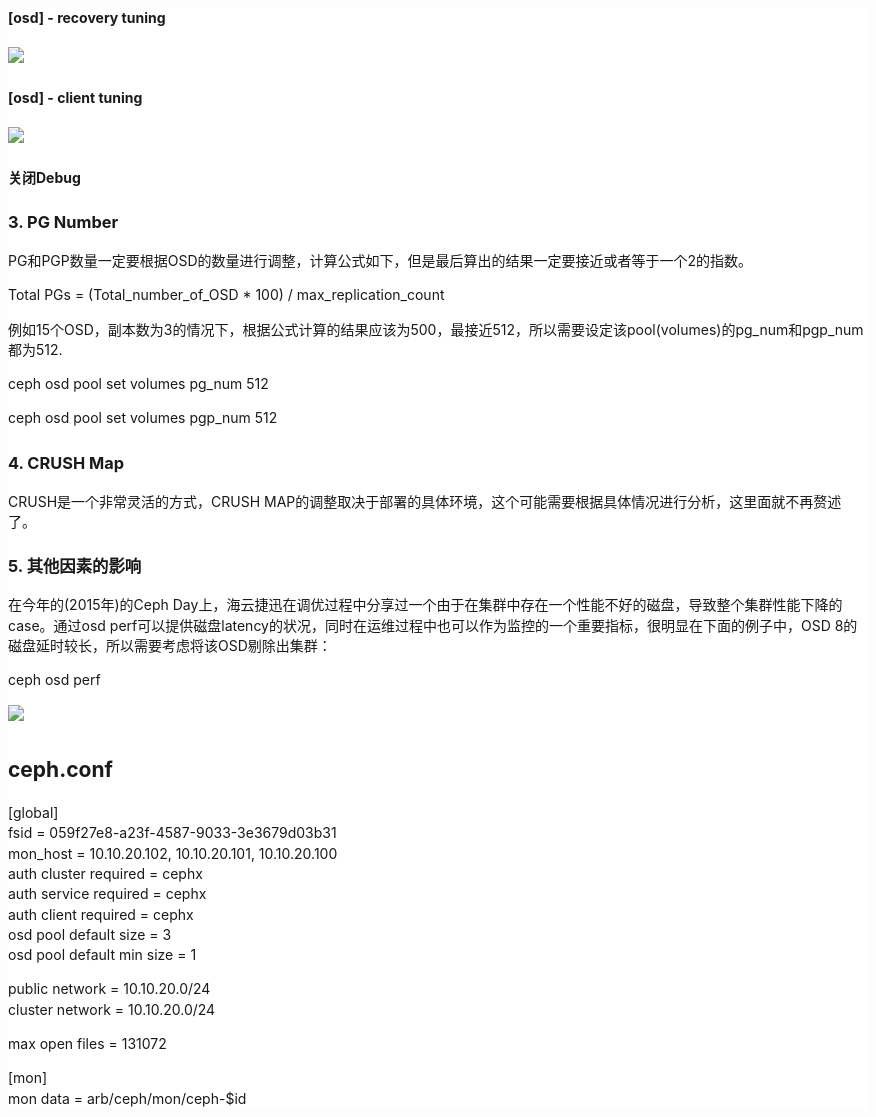 
#### **\[osd\] - recovery tuning**

![](http://mmsns.qpic.cn/mmsns/sXiaukvjR0RAkIRJXMVSo2RcDv4HiaO4bf8icMPOibtTIGoiamCVyTWGhIA/0?wx_lazy=1)  


#### **\[osd\] - client tuning**

![](http://mmsns.qpic.cn/mmsns/sXiaukvjR0RAkIRJXMVSo2RcDv4HiaO4bfD1W5Dq4Zh8ibrcI2Wm4vG8A/0?wx_lazy=1)  


#### 关闭Debug

### **3. PG Number**

PG和PGP数量一定要根据OSD的数量进行调整，计算公式如下，但是最后算出的结果一定要接近或者等于一个2的指数。

Total PGs = \(Total\_number\_of\_OSD \* 100\) / max\_replication\_count

例如15个OSD，副本数为3的情况下，根据公式计算的结果应该为500，最接近512，所以需要设定该pool\(volumes\)的pg\_num和pgp\_num都为512.

ceph osd pool set volumes pg\_num 512

ceph osd pool set volumes pgp\_num 512

### **4. CRUSH Map**

CRUSH是一个非常灵活的方式，CRUSH MAP的调整取决于部署的具体环境，这个可能需要根据具体情况进行分析，这里面就不再赘述了。

### **5. 其他因素的影响**

在今年的\(2015年\)的Ceph Day上，海云捷迅在调优过程中分享过一个由于在集群中存在一个性能不好的磁盘，导致整个集群性能下降的case。通过osd perf可以提供磁盘latency的状况，同时在运维过程中也可以作为监控的一个重要指标，很明显在下面的例子中，OSD 8的磁盘延时较长，所以需要考虑将该OSD剔除出集群：

ceph osd perf

![](http://mmsns.qpic.cn/mmsns/sXiaukvjR0RAkIRJXMVSo2RcDv4HiaO4bfwDQvjFRVGm4CBP5b80mJ9A/0?wx_lazy=1)  


## **ceph.conf**

\[global\]  
fsid = 059f27e8-a23f-4587-9033-3e3679d03b31  
mon\_host = 10.10.20.102, 10.10.20.101, 10.10.20.100  
auth cluster required = cephx  
auth service required = cephx  
auth client required = cephx  
osd pool default size = 3  
osd pool default min size = 1  
  
public network = 10.10.20.0/24  
cluster network = 10.10.20.0/24  
  
max open files = 131072  
  
\[mon\]  
mon data = arb/ceph/mon/ceph-$id  
  